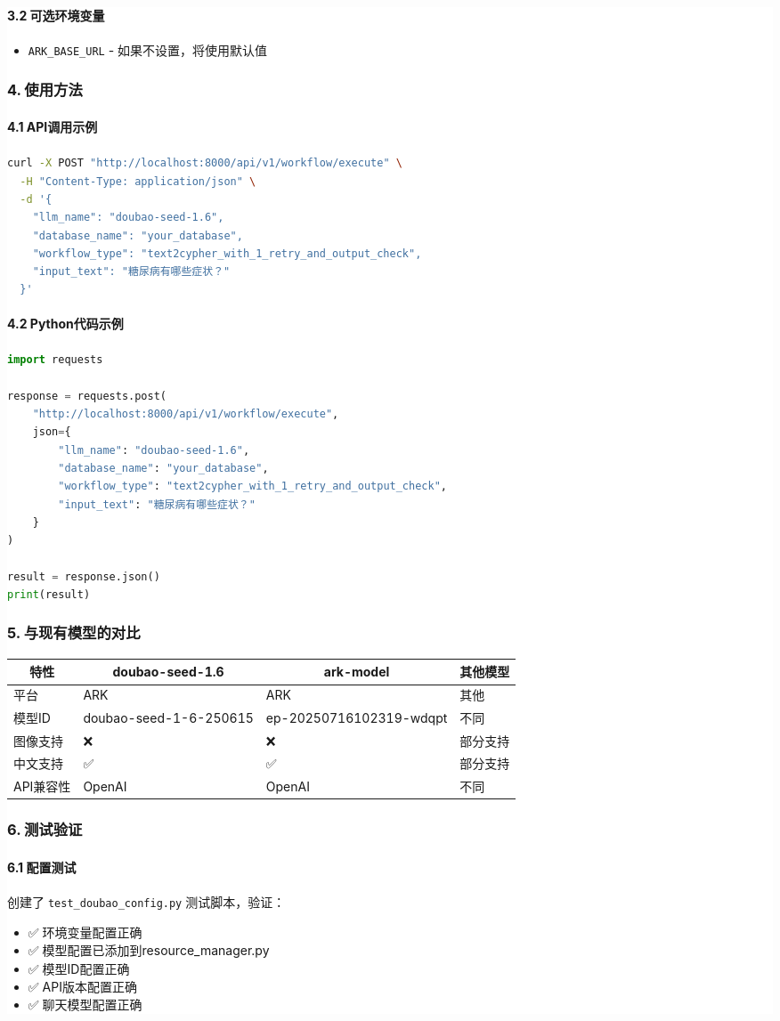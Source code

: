 #### 3.2 可选环境变量
- `ARK_BASE_URL` - 如果不设置，将使用默认值

### 4. 使用方法

#### 4.1 API调用示例
```bash
curl -X POST "http://localhost:8000/api/v1/workflow/execute" \
  -H "Content-Type: application/json" \
  -d '{
    "llm_name": "doubao-seed-1.6",
    "database_name": "your_database",
    "workflow_type": "text2cypher_with_1_retry_and_output_check",
    "input_text": "糖尿病有哪些症状？"
  }'
```

#### 4.2 Python代码示例
```python
import requests

response = requests.post(
    "http://localhost:8000/api/v1/workflow/execute",
    json={
        "llm_name": "doubao-seed-1.6",
        "database_name": "your_database",
        "workflow_type": "text2cypher_with_1_retry_and_output_check",
        "input_text": "糖尿病有哪些症状？"
    }
)

result = response.json()
print(result)
```

### 5. 与现有模型的对比

| 特性 | doubao-seed-1.6 | ark-model | 其他模型 |
|------|-----------------|-----------|----------|
| 平台 | ARK | ARK | 其他 |
| 模型ID | doubao-seed-1-6-250615 | ep-20250716102319-wdqpt | 不同 |
| 图像支持 | ❌ | ❌ | 部分支持 |
| 中文支持 | ✅ | ✅ | 部分支持 |
| API兼容性 | OpenAI | OpenAI | 不同 |

### 6. 测试验证

#### 6.1 配置测试
创建了 `test_doubao_config.py` 测试脚本，验证：
- ✅ 环境变量配置正确
- ✅ 模型配置已添加到resource_manager.py
- ✅ 模型ID配置正确
- ✅ API版本配置正确
- ✅ 聊天模型配置正确
